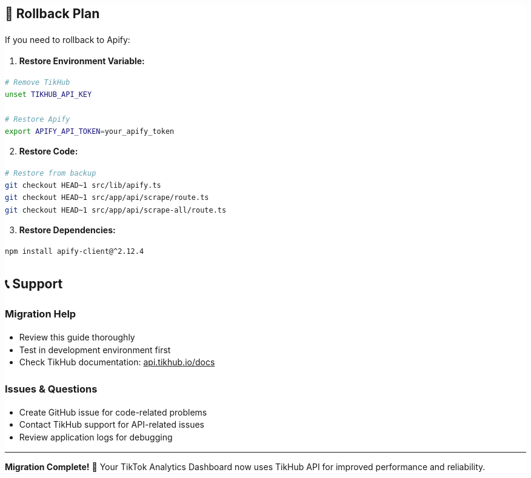 ## 🔄 Rollback Plan

If you need to rollback to Apify:

1. **Restore Environment Variable:**
```bash
# Remove TikHub
unset TIKHUB_API_KEY

# Restore Apify
export APIFY_API_TOKEN=your_apify_token
```

2. **Restore Code:**
```bash
# Restore from backup
git checkout HEAD~1 src/lib/apify.ts
git checkout HEAD~1 src/app/api/scrape/route.ts
git checkout HEAD~1 src/app/api/scrape-all/route.ts
```

3. **Restore Dependencies:**
```bash
npm install apify-client@^2.12.4
```

## 📞 Support

### Migration Help
- Review this guide thoroughly
- Test in development environment first
- Check TikHub documentation: [api.tikhub.io/docs](https://api.tikhub.io/docs)

### Issues & Questions
- Create GitHub issue for code-related problems
- Contact TikHub support for API-related issues
- Review application logs for debugging

---

**Migration Complete!** 🎉 Your TikTok Analytics Dashboard now uses TikHub API for improved performance and reliability. 